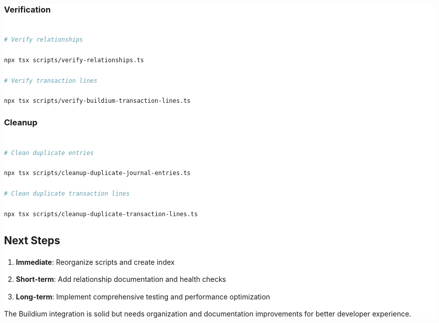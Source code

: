 ### Verification

```bash

# Verify relationships

npx tsx scripts/verify-relationships.ts

# Verify transaction lines

npx tsx scripts/verify-buildium-transaction-lines.ts

```

### Cleanup

```bash

# Clean duplicate entries

npx tsx scripts/cleanup-duplicate-journal-entries.ts

# Clean duplicate transaction lines

npx tsx scripts/cleanup-duplicate-transaction-lines.ts

```

## Next Steps

1. **Immediate**: Reorganize scripts and create index

2. **Short-term**: Add relationship documentation and health checks

3. **Long-term**: Implement comprehensive testing and performance optimization

The Buildium integration is solid but needs organization and documentation improvements for better developer experience.
